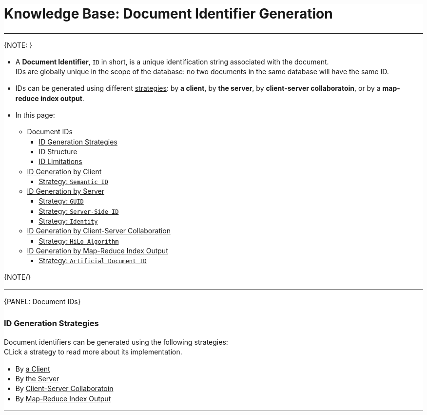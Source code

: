 # Knowledge Base: Document Identifier Generation
---

{NOTE: }

* A **Document Identifier**, `ID` in short, is a unique identification string associated with the document.  
  IDs are globally unique in the scope of the database: no two documents in the same 
  database will have the same ID.  

* IDs can be generated using different [strategies](../../server/kb/document-identifier-generation#id-generation-strategies): 
  by **a client**, by **the server**, by **client-server collaboratoin**, 
  or by a **map-reduce index output**.  

* In this page:  
  * [Document IDs](../../server/kb/document-identifier-generation#document-ids)  
      * [ID Generation Strategies](../../server/kb/document-identifier-generation#id-generation-strategies)  
      * [ID Structure](../../server/kb/document-identifier-generation#id-structure)  
      * [ID Limitations](../../server/kb/document-identifier-generation#id-limitations)  
  * [ID Generation by Client](../../server/kb/document-identifier-generation#id-generation-by-client)  
      * [Strategy: `Semantic ID`](../../server/kb/document-identifier-generation#strategy-)  
  * [ID Generation by Server](../../server/kb/document-identifier-generation#id-generation-by-server)  
      * [Strategy: `GUID`](../../server/kb/document-identifier-generation#strategy--1)  
      * [Strategy: `Server-Side ID`](../../server/kb/document-identifier-generation#strategy--2)  
      * [Strategy: `Identity`](../../server/kb/document-identifier-generation#strategy--3)  
  * [ID Generation by Client-Server Collaboration](../../server/kb/document-identifier-generation#id-generation-by-client-server-collaboration)  
      * [Strategy: `HiLo Algorithm`](../../server/kb/document-identifier-generation#strategy--4)  
  * [ID Generation by Map-Reduce Index Output](../../server/kb/document-identifier-generation#id-generation-by-map-reduce-index-output)  
      * [Strategy: `Artificial Document ID`](../../server/kb/document-identifier-generation#strategy--5)  

{NOTE/}

---

{PANEL: Document IDs}

### ID Generation Strategies

Document identifiers can be generated using the following strategies:  
CLick a strategy to read more about its implementation.  

* By [a Client](../../server/kb/document-identifier-generation#id-generation-by-client)  
* By [the Server](../../server/kb/document-identifier-generation#id-generation-by-server)  
* By [Client-Server Collaboratoin](../../server/kb/document-identifier-generation#id-generation-by-client-server-collaboration)  
* By [Map-Reduce Index Output](../../server/kb/document-identifier-generation#id-generation-by-map-reduce-index-output)  
  
---
